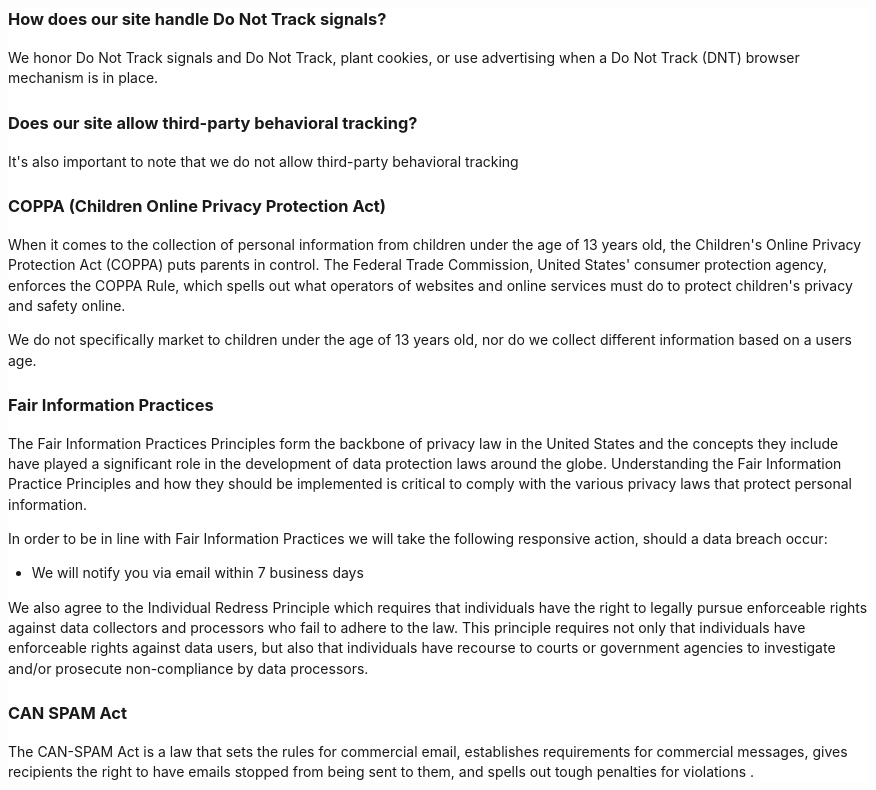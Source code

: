 ### How does our site handle Do Not Track signals?

We honor Do Not Track signals and Do Not Track, plant cookies, or use advertising when a Do Not Track (DNT) browser
mechanism is in place.

### Does our site allow third-party behavioral tracking?

It's also important to note that we do not allow third-party behavioral tracking

### COPPA (Children Online Privacy Protection Act)

When it comes to the collection of personal information from children under the age of 13 years old, the Children's
Online Privacy Protection Act (COPPA) puts parents in control. The Federal Trade Commission, United States' consumer
protection agency, enforces the COPPA Rule, which spells out what operators of websites and online services must do to
protect children's privacy and safety online.

We do not specifically market to children under the age of 13 years old, nor do we collect different information based
on a users age.

### Fair Information Practices

The Fair Information Practices Principles form the backbone of privacy law in the United States and the concepts they
include have played a significant role in the development of data protection laws around the globe. Understanding the
Fair Information Practice Principles and how they should be implemented is critical to comply with the various privacy
laws that protect personal information.

In order to be in line with Fair Information Practices we will take the following responsive action, should a data
breach occur:

- We will notify you via email within 7 business days

We also agree to the Individual Redress Principle which requires that individuals have the right to legally pursue
enforceable rights against data collectors and processors who fail to adhere to the law. This principle requires not
only that individuals have enforceable rights against data users, but also that individuals have recourse to courts or
government agencies to investigate and/or prosecute non-compliance by data processors.

### CAN SPAM Act

The CAN-SPAM Act is a law that sets the rules for commercial email, establishes requirements for commercial messages,
gives recipients the right to have emails stopped from being sent to them, and spells out tough penalties for violations
.
